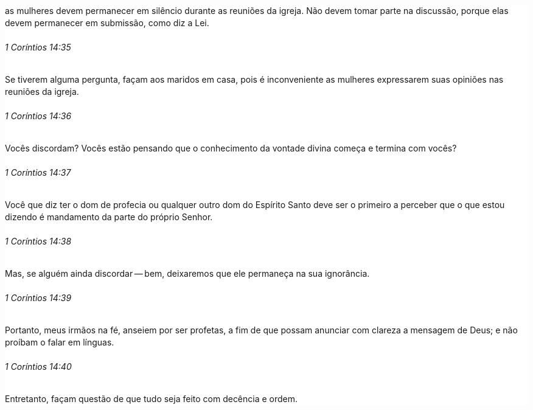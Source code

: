 as mulheres devem permanecer em silêncio durante as reuniões da igreja. Não devem tomar parte na discussão, porque elas devem permanecer em submissão, como diz a Lei.

###### 1 Coríntios 14:35

Se tiverem alguma pergunta, façam aos maridos em casa, pois é inconveniente as mulheres expressarem suas opiniões nas reuniões da igreja.

###### 1 Coríntios 14:36

Vocês discordam? Vocês estão pensando que o conhecimento da vontade divina começa e termina com vocês?

###### 1 Coríntios 14:37

Você que diz ter o dom de profecia ou qualquer outro dom do Espírito Santo deve ser o primeiro a perceber que o que estou dizendo é mandamento da parte do próprio Senhor.

###### 1 Coríntios 14:38

Mas, se alguém ainda discordar — bem, deixaremos que ele permaneça na sua ignorância.

###### 1 Coríntios 14:39

Portanto, meus irmãos na fé, anseiem por ser profetas, a fim de que possam anunciar com clareza a mensagem de Deus; e não proíbam o falar em línguas.

###### 1 Coríntios 14:40

Entretanto, façam questão de que tudo seja feito com decência e ordem.

